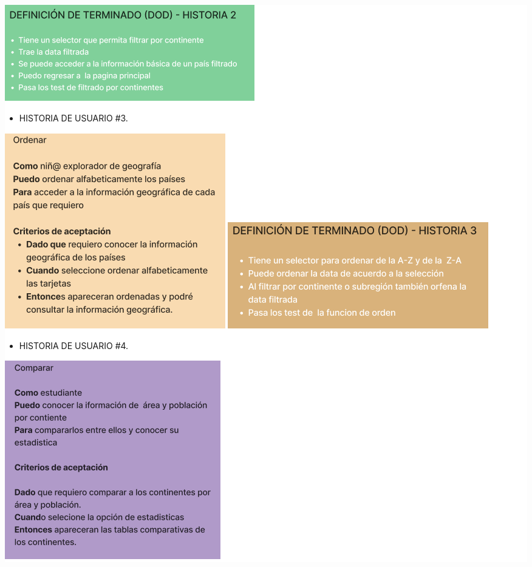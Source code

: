 ![Definición de terminado-Historia 2](/src/imagen/DOD2.png)

* HISTORIA DE USUARIO #3.

![Historia de usuario 3 - Ordenar](/src/imagen/HU3.png)
![Definición de terminado-Historia 3](/src/imagen/DOD3.png)

* HISTORIA DE USUARIO #4.

![Historia de usuario 4 - Ordenar](/src/imagen/HU4.png)